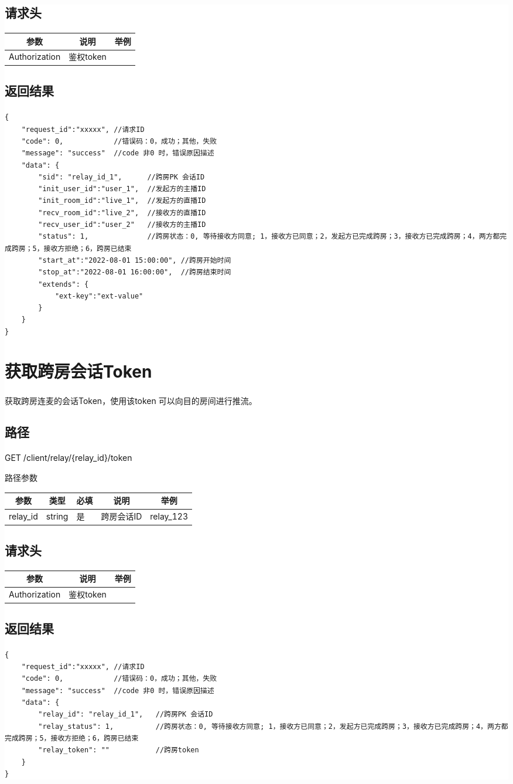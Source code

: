 ## 请求头
| 参数           | 说明            | 举例              |
|----           | ---            | ---               |
| Authorization | 鉴权token |      |


## 返回结果
```
{
    "request_id":"xxxxx", //请求ID
    "code": 0,            //错误码：0，成功；其他，失败
    "message": "success"  //code 非0 时，错误原因描述
    "data": {
        "sid": "relay_id_1",      //跨房PK 会话ID
        "init_user_id":"user_1",  //发起方的主播ID
        "init_room_id":"live_1",  //发起方的直播ID
        "recv_room_id":"live_2",  //接收方的直播ID
        "recv_user_id":"user_2"   //接收方的主播ID
        "status": 1,              //跨房状态：0, 等待接收方同意; 1，接收方已同意；2，发起方已完成跨房；3，接收方已完成跨房；4，两方都完成跨房；5，接收方拒绝；6，跨房已结束
        "start_at":"2022-08-01 15:00:00", //跨房开始时间
        "stop_at":"2022-08-01 16:00:00",  //跨房结束时间
        "extends": {
            "ext-key":"ext-value"
        }
    }
}
```

# 获取跨房会话Token
获取跨房连麦的会话Token，使用该token 可以向目的房间进行推流。

## 路径
GET /client/relay/{relay_id}/token

路径参数

| 参数       | 类型     | 必填   | 说明     | 举例        |
|----------| ------  |  ----- |--------|-----------|
| relay_id | string  |  是 | 跨房会话ID | relay_123 |

## 请求头
| 参数           | 说明            | 举例              |
|----           | ---            | ---               |
| Authorization | 鉴权token |      |

## 返回结果
```
{
    "request_id":"xxxxx", //请求ID
    "code": 0,            //错误码：0，成功；其他，失败
    "message": "success"  //code 非0 时，错误原因描述
    "data": {
        "relay_id": "relay_id_1",   //跨房PK 会话ID
        "relay_status": 1,          //跨房状态：0, 等待接收方同意; 1，接收方已同意；2，发起方已完成跨房；3，接收方已完成跨房；4，两方都完成跨房；5，接收方拒绝；6，跨房已结束
        "relay_token": ""           //跨房token
    }
}
```
